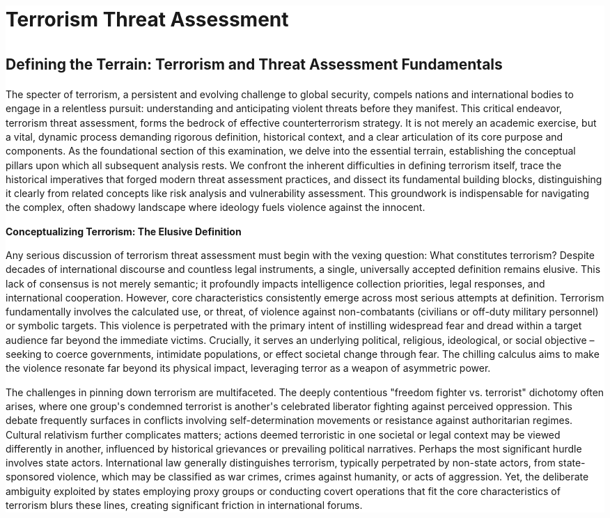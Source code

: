 
# Terrorism Threat Assessment

## Defining the Terrain: Terrorism and Threat Assessment Fundamentals

The specter of terrorism, a persistent and evolving challenge to global security, compels nations and international bodies to engage in a relentless pursuit: understanding and anticipating violent threats before they manifest. This critical endeavor, terrorism threat assessment, forms the bedrock of effective counterterrorism strategy. It is not merely an academic exercise, but a vital, dynamic process demanding rigorous definition, historical context, and a clear articulation of its core purpose and components. As the foundational section of this examination, we delve into the essential terrain, establishing the conceptual pillars upon which all subsequent analysis rests. We confront the inherent difficulties in defining terrorism itself, trace the historical imperatives that forged modern threat assessment practices, and dissect its fundamental building blocks, distinguishing it clearly from related concepts like risk analysis and vulnerability assessment. This groundwork is indispensable for navigating the complex, often shadowy landscape where ideology fuels violence against the innocent.

**Conceptualizing Terrorism: The Elusive Definition**

Any serious discussion of terrorism threat assessment must begin with the vexing question: What constitutes terrorism? Despite decades of international discourse and countless legal instruments, a single, universally accepted definition remains elusive. This lack of consensus is not merely semantic; it profoundly impacts intelligence collection priorities, legal responses, and international cooperation. However, core characteristics consistently emerge across most serious attempts at definition. Terrorism fundamentally involves the calculated use, or threat, of violence against non-combatants (civilians or off-duty military personnel) or symbolic targets. This violence is perpetrated with the primary intent of instilling widespread fear and dread within a target audience far beyond the immediate victims. Crucially, it serves an underlying political, religious, ideological, or social objective – seeking to coerce governments, intimidate populations, or effect societal change through fear. The chilling calculus aims to make the violence resonate far beyond its physical impact, leveraging terror as a weapon of asymmetric power.

The challenges in pinning down terrorism are multifaceted. The deeply contentious "freedom fighter vs. terrorist" dichotomy often arises, where one group's condemned terrorist is another's celebrated liberator fighting against perceived oppression. This debate frequently surfaces in conflicts involving self-determination movements or resistance against authoritarian regimes. Cultural relativism further complicates matters; actions deemed terroristic in one societal or legal context may be viewed differently in another, influenced by historical grievances or prevailing political narratives. Perhaps the most significant hurdle involves state actors. International law generally distinguishes terrorism, typically perpetrated by non-state actors, from state-sponsored violence, which may be classified as war crimes, crimes against humanity, or acts of aggression. Yet, the deliberate ambiguity exploited by states employing proxy groups or conducting covert operations that fit the core characteristics of terrorism blurs these lines, creating significant friction in international forums.
